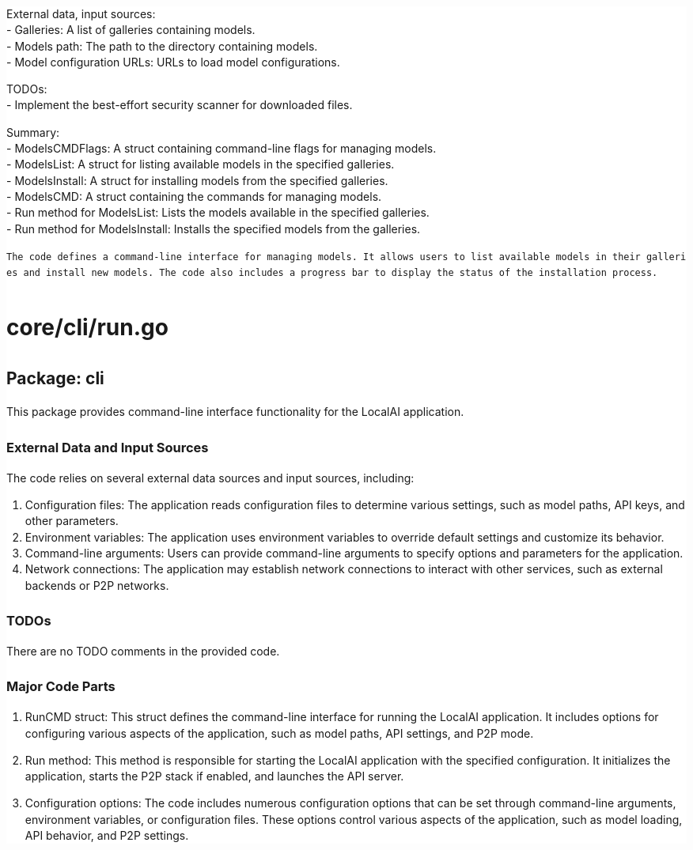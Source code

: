 External data, input sources:  
	- Galleries: A list of galleries containing models.  
	- Models path: The path to the directory containing models.  
	- Model configuration URLs: URLs to load model configurations.  
  
TODOs:  
	- Implement the best-effort security scanner for downloaded files.  
  
Summary:  
	- ModelsCMDFlags: A struct containing command-line flags for managing models.  
	- ModelsList: A struct for listing available models in the specified galleries.  
	- ModelsInstall: A struct for installing models from the specified galleries.  
	- ModelsCMD: A struct containing the commands for managing models.  
	- Run method for ModelsList: Lists the models available in the specified galleries.  
	- Run method for ModelsInstall: Installs the specified models from the galleries.  
  
	The code defines a command-line interface for managing models. It allows users to list available models in their galleries and install new models. The code also includes a progress bar to display the status of the installation process.  
  
# core/cli/run.go  
## Package: cli  
  
This package provides command-line interface functionality for the LocalAI application.  
  
### External Data and Input Sources  
  
The code relies on several external data sources and input sources, including:  
  
1. Configuration files: The application reads configuration files to determine various settings, such as model paths, API keys, and other parameters.  
2. Environment variables: The application uses environment variables to override default settings and customize its behavior.  
3. Command-line arguments: Users can provide command-line arguments to specify options and parameters for the application.  
4. Network connections: The application may establish network connections to interact with other services, such as external backends or P2P networks.  
  
### TODOs  
  
There are no TODO comments in the provided code.  
  
### Major Code Parts  
  
1. RunCMD struct: This struct defines the command-line interface for running the LocalAI application. It includes options for configuring various aspects of the application, such as model paths, API settings, and P2P mode.  
  
2. Run method: This method is responsible for starting the LocalAI application with the specified configuration. It initializes the application, starts the P2P stack if enabled, and launches the API server.  
  
3. Configuration options: The code includes numerous configuration options that can be set through command-line arguments, environment variables, or configuration files. These options control various aspects of the application, such as model loading, API behavior, and P2P settings.  
  